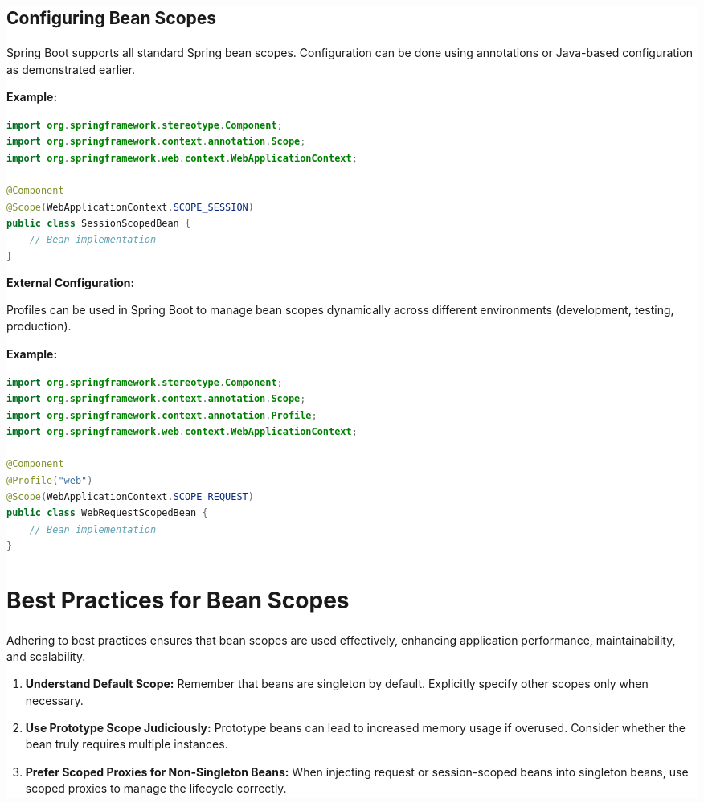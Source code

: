 ## Configuring Bean Scopes

Spring Boot supports all standard Spring bean scopes. Configuration can be done using annotations or Java-based configuration as demonstrated earlier.

**Example:**

```java
import org.springframework.stereotype.Component;
import org.springframework.context.annotation.Scope;
import org.springframework.web.context.WebApplicationContext;

@Component
@Scope(WebApplicationContext.SCOPE_SESSION)
public class SessionScopedBean {
    // Bean implementation
}
```

**External Configuration:**

Profiles can be used in Spring Boot to manage bean scopes dynamically across different environments (development, testing, production).

**Example:**

```java
import org.springframework.stereotype.Component;
import org.springframework.context.annotation.Scope;
import org.springframework.context.annotation.Profile;
import org.springframework.web.context.WebApplicationContext;

@Component
@Profile("web")
@Scope(WebApplicationContext.SCOPE_REQUEST)
public class WebRequestScopedBean {
    // Bean implementation
}
```

# Best Practices for Bean Scopes

Adhering to best practices ensures that bean scopes are used effectively, enhancing application performance, maintainability, and scalability.

1. **Understand Default Scope:**
   Remember that beans are singleton by default. Explicitly specify other scopes only when necessary.

2. **Use Prototype Scope Judiciously:**
   Prototype beans can lead to increased memory usage if overused. Consider whether the bean truly requires multiple instances.

3. **Prefer Scoped Proxies for Non-Singleton Beans:**
   When injecting request or session-scoped beans into singleton beans, use scoped proxies to manage the lifecycle correctly.
